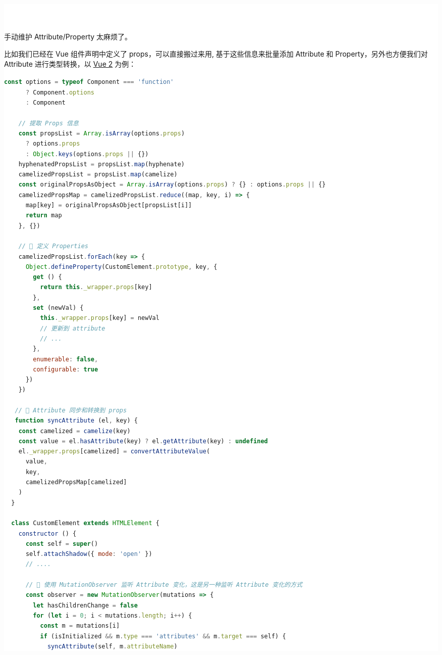 <br>
<br>

手动维护 Attribute/Property 太麻烦了。

比如我们已经在 Vue 组件声明中定义了 props，可以直接搬过来用,  基于这些信息来批量添加 Attribute 和 Property，另外也方便我们对 Attribute 进行类型转换，以 [Vue 2](https://github.com/vuejs/vue-web-component-wrapper/blob/master/src/index.js) 为例：

```jsx
const options = typeof Component === 'function'
      ? Component.options
      : Component

    // 提取 Props 信息
    const propsList = Array.isArray(options.props)
      ? options.props
      : Object.keys(options.props || {})
    hyphenatedPropsList = propsList.map(hyphenate)
    camelizedPropsList = propsList.map(camelize)
    const originalPropsAsObject = Array.isArray(options.props) ? {} : options.props || {}
    camelizedPropsMap = camelizedPropsList.reduce((map, key, i) => {
      map[key] = originalPropsAsObject[propsList[i]]
      return map
    }, {})

    // 🔴 定义 Properties
    camelizedPropsList.forEach(key => {
      Object.defineProperty(CustomElement.prototype, key, {
        get () {
          return this._wrapper.props[key]
        },
        set (newVal) {
          this._wrapper.props[key] = newVal
          // 更新到 attribute 
          // ...
        },
        enumerable: false,
        configurable: true
      })
    })

   // 🔴 Attribute 同步和转换到 props
   function syncAttribute (el, key) {
    const camelized = camelize(key)
    const value = el.hasAttribute(key) ? el.getAttribute(key) : undefined
    el._wrapper.props[camelized] = convertAttributeValue(
      value,
      key,
      camelizedPropsMap[camelized]
    )
  }

  class CustomElement extends HTMLElement {
    constructor () {
      const self = super()
      self.attachShadow({ mode: 'open' })
      // ....

      // 🔴 使用 MutationObserver 监听 Attribute 变化，这是另一种监听 Attribute 变化的方式
      const observer = new MutationObserver(mutations => {
        let hasChildrenChange = false
        for (let i = 0; i < mutations.length; i++) {
          const m = mutations[i]
          if (isInitialized && m.type === 'attributes' && m.target === self) {
            syncAttribute(self, m.attributeName)
```